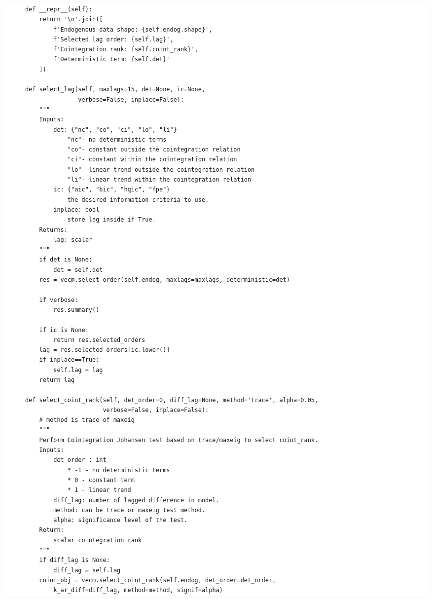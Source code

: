           def __repr__(self):
              return '\n'.join([
                  f'Endogenous data shape: {self.endog.shape}', 
                  f'Selected lag order: {self.lag}', 
                  f'Cointegration rank: {self.coint_rank}', 
                  f'Deterministic term: {self.det}'
              ])

          def select_lag(self, maxlags=15, det=None, ic=None, 
                         verbose=False, inplace=False):
              """
              Inputs:
                  det: {"nc", "co", "ci", "lo", "li"}
                      "nc"- no deterministic terms
                      "co"- constant outside the cointegration relation
                      "ci"- constant within the cointegration relation
                      "lo"- linear trend outside the cointegration relation
                      "li"- linear trend within the cointegration relation
                  ic: {"aic", "bic", "hqic", "fpe"}
                      the desired information criteria to use.
                  inplace: bool
                      store lag inside if True.
              Returns: 
                  lag: scalar
              """
              if det is None: 
                  det = self.det
              res = vecm.select_order(self.endog, maxlags=maxlags, deterministic=det)

              if verbose: 
                  res.summary()

              if ic is None:
                  return res.selected_orders
              lag = res.selected_orders[ic.lower()]
              if inplace==True: 
                  self.lag = lag
              return lag

          def select_coint_rank(self, det_order=0, diff_lag=None, method='trace', alpha=0.05, 
                                verbose=False, inplace=False):  
              # method is trace of maxeig
              """
              Perform Cointegration Johansen test based on trace/maxeig to select coint_rank.
              Inputs: 
                  det_order : int
                      * -1 - no deterministic terms
                      * 0 - constant term
                      * 1 - linear trend
                  diff_lag: number of lagged difference in model.
                  method: can be trace or maxeig test method.
                  alpha: significance level of the test.
              Return:
                  scalar cointegration rank
              """
              if diff_lag is None: 
                  diff_lag = self.lag
              coint_obj = vecm.select_coint_rank(self.endog, det_order=det_order, 
                  k_ar_diff=diff_lag, method=method, signif=alpha)

